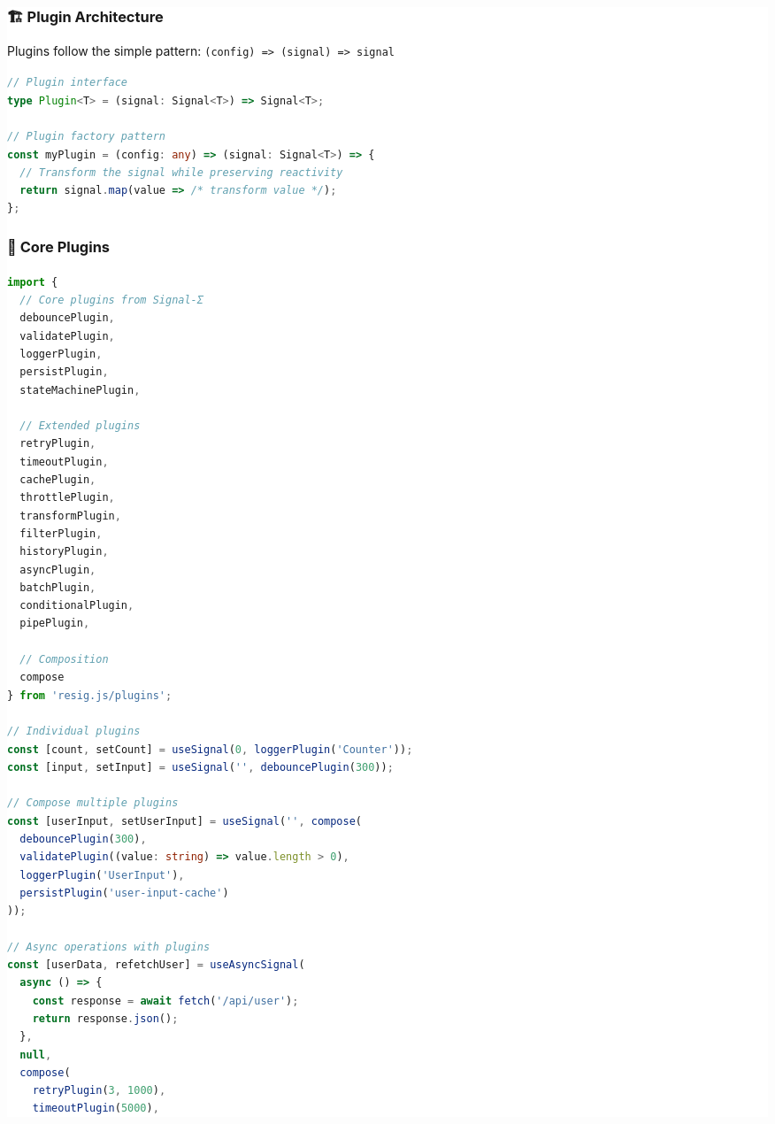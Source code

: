 ### 🏗️ **Plugin Architecture**

Plugins follow the simple pattern: `(config) => (signal) => signal`

```typescript
// Plugin interface
type Plugin<T> = (signal: Signal<T>) => Signal<T>;

// Plugin factory pattern
const myPlugin = (config: any) => (signal: Signal<T>) => {
  // Transform the signal while preserving reactivity
  return signal.map(value => /* transform value */);
};
```

### 🔧 **Core Plugins**

```typescript
import {
  // Core plugins from Signal-Σ
  debouncePlugin,
  validatePlugin,
  loggerPlugin,
  persistPlugin,
  stateMachinePlugin,

  // Extended plugins
  retryPlugin,
  timeoutPlugin,
  cachePlugin,
  throttlePlugin,
  transformPlugin,
  filterPlugin,
  historyPlugin,
  asyncPlugin,
  batchPlugin,
  conditionalPlugin,
  pipePlugin,

  // Composition
  compose
} from 'resig.js/plugins';

// Individual plugins
const [count, setCount] = useSignal(0, loggerPlugin('Counter'));
const [input, setInput] = useSignal('', debouncePlugin(300));

// Compose multiple plugins
const [userInput, setUserInput] = useSignal('', compose(
  debouncePlugin(300),
  validatePlugin((value: string) => value.length > 0),
  loggerPlugin('UserInput'),
  persistPlugin('user-input-cache')
));

// Async operations with plugins
const [userData, refetchUser] = useAsyncSignal(
  async () => {
    const response = await fetch('/api/user');
    return response.json();
  },
  null,
  compose(
    retryPlugin(3, 1000),
    timeoutPlugin(5000),
```